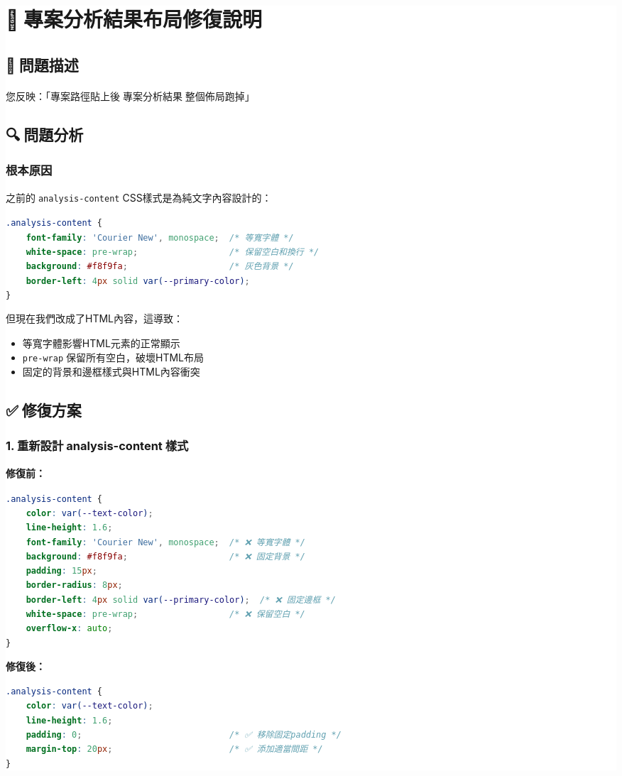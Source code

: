 # 🔧 專案分析結果布局修復說明

## 🐛 問題描述

您反映：「專案路徑貼上後 專案分析結果 整個佈局跑掉」

## 🔍 問題分析

### 根本原因
之前的 `analysis-content` CSS樣式是為純文字內容設計的：
```css
.analysis-content {
    font-family: 'Courier New', monospace;  /* 等寬字體 */
    white-space: pre-wrap;                  /* 保留空白和換行 */
    background: #f8f9fa;                    /* 灰色背景 */
    border-left: 4px solid var(--primary-color);
}
```

但現在我們改成了HTML內容，這導致：
- 等寬字體影響HTML元素的正常顯示
- `pre-wrap` 保留所有空白，破壞HTML布局
- 固定的背景和邊框樣式與HTML內容衝突

## ✅ 修復方案

### 1. 重新設計 analysis-content 樣式

**修復前：**
```css
.analysis-content {
    color: var(--text-color);
    line-height: 1.6;
    font-family: 'Courier New', monospace;  /* ❌ 等寬字體 */
    background: #f8f9fa;                    /* ❌ 固定背景 */
    padding: 15px;
    border-radius: 8px;
    border-left: 4px solid var(--primary-color);  /* ❌ 固定邊框 */
    white-space: pre-wrap;                  /* ❌ 保留空白 */
    overflow-x: auto;
}
```

**修復後：**
```css
.analysis-content {
    color: var(--text-color);
    line-height: 1.6;
    padding: 0;                             /* ✅ 移除固定padding */
    margin-top: 20px;                       /* ✅ 添加適當間距 */
}
```
